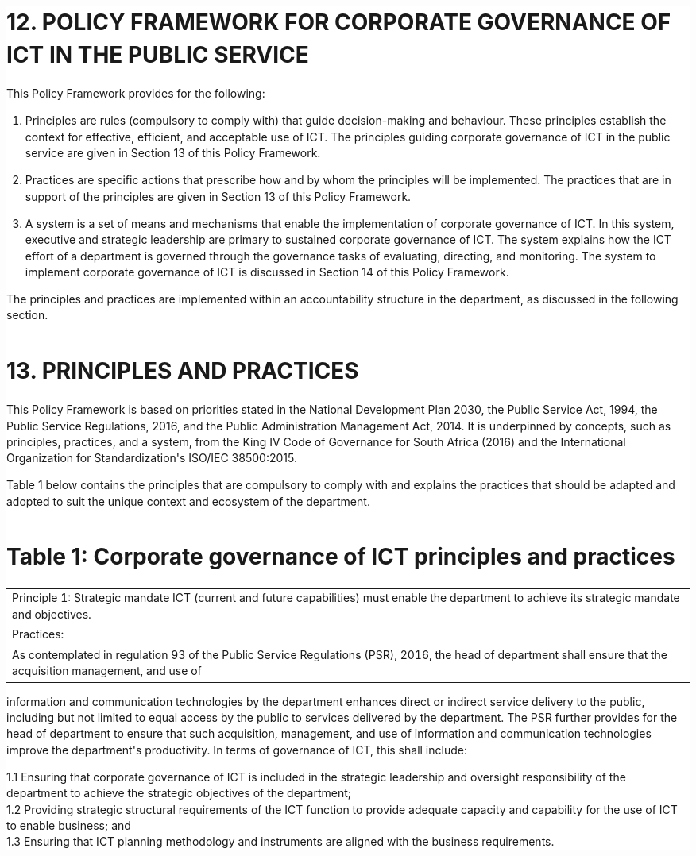 # 12. POLICY FRAMEWORK FOR CORPORATE GOVERNANCE OF ICT IN THE PUBLIC SERVICE  

This Policy Framework provides for the following:  

1. Principles are rules (compulsory to comply with) that guide decision-making and behaviour. These principles establish the context for effective, efficient, and acceptable use of ICT. The principles guiding corporate governance of ICT in the public service are given in Section 13 of this Policy Framework.  

2. Practices are specific actions that prescribe how and by whom the principles will be implemented. The practices that are in support of the principles are given in Section 13 of this Policy Framework.  

3. A system is a set of means and mechanisms that enable the implementation of corporate governance of ICT. In this system, executive and strategic leadership are primary to sustained corporate governance of ICT. The system explains how the ICT effort of a department is governed through the governance tasks of evaluating, directing, and monitoring. The system to implement corporate governance of ICT is discussed in Section 14 of this Policy Framework.  

The principles and practices are implemented within an accountability structure in the department, as discussed in the following section.  

# 13. PRINCIPLES AND PRACTICES  

This Policy Framework is based on priorities stated in the National Development Plan 2030, the Public Service Act, 1994, the Public Service Regulations, 2016, and the Public Administration Management Act, 2014. It is underpinned by concepts, such as principles, practices, and a system, from the King IV Code of Governance for South Africa (2016) and the International Organization for Standardization's ISO/IEC 38500:2015.  

Table 1 below contains the principles that are compulsory to comply with and explains the practices that should be adapted and adopted to suit the unique context and ecosystem of the department.  

# Table 1: Corporate governance of ICT principles and practices  

<html><body><table><tr><td>Principle 1: Strategic mandate ICT (current and future capabilities) must enable the department to achieve its strategic mandate and objectives.</td></tr><tr><td>Practices:</td></tr><tr><td>As contemplated in regulation 93 of the Public Service Regulations (PSR), 2016, the head of department shall ensure that the acquisition management, and use of</td></tr></table></body></html>  

information and communication technologies by the department enhances direct or indirect service delivery to the public, including but not limited to equal access by the public to services delivered by the department. The PSR further provides for the head of department to ensure that such acquisition, management, and use of information and communication technologies improve the department's productivity. In terms of governance of ICT, this shall include:  

1.1 Ensuring that corporate governance of ICT is included in the strategic leadership and oversight responsibility of the department to achieve the strategic objectives of the department;   
1.2 Providing strategic structural requirements of the ICT function to provide adequate capacity and capability for the use of ICT to enable business; and   
1.3 Ensuring that ICT planning methodology and instruments are aligned with the business requirements.  
